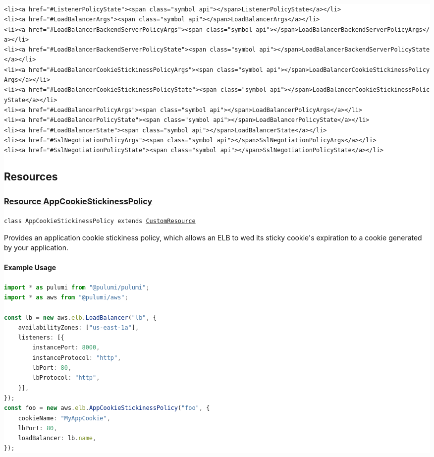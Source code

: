     <li><a href="#ListenerPolicyState"><span class="symbol api"></span>ListenerPolicyState</a></li>
    <li><a href="#LoadBalancerArgs"><span class="symbol api"></span>LoadBalancerArgs</a></li>
    <li><a href="#LoadBalancerBackendServerPolicyArgs"><span class="symbol api"></span>LoadBalancerBackendServerPolicyArgs</a></li>
    <li><a href="#LoadBalancerBackendServerPolicyState"><span class="symbol api"></span>LoadBalancerBackendServerPolicyState</a></li>
    <li><a href="#LoadBalancerCookieStickinessPolicyArgs"><span class="symbol api"></span>LoadBalancerCookieStickinessPolicyArgs</a></li>
    <li><a href="#LoadBalancerCookieStickinessPolicyState"><span class="symbol api"></span>LoadBalancerCookieStickinessPolicyState</a></li>
    <li><a href="#LoadBalancerPolicyArgs"><span class="symbol api"></span>LoadBalancerPolicyArgs</a></li>
    <li><a href="#LoadBalancerPolicyState"><span class="symbol api"></span>LoadBalancerPolicyState</a></li>
    <li><a href="#LoadBalancerState"><span class="symbol api"></span>LoadBalancerState</a></li>
    <li><a href="#SslNegotiationPolicyArgs"><span class="symbol api"></span>SslNegotiationPolicyArgs</a></li>
    <li><a href="#SslNegotiationPolicyState"><span class="symbol api"></span>SslNegotiationPolicyState</a></li>
</ul>


<h2 id="resources">Resources</h2>
<h3 class="pdoc-module-header" id="AppCookieStickinessPolicy" data-link-title="AppCookieStickinessPolicy">
    <a href="https://github.com/pulumi/pulumi-aws/blob/c672e225a765b11b07ea23e7b1b411483d7f38da/sdk/nodejs/elb/appCookieStickinessPolicy.ts#L34">
        Resource <strong>AppCookieStickinessPolicy</strong>
    </a>
</h3>

<pre class="highlight"><code><span class='kr'>class</span> <span class='nx'>AppCookieStickinessPolicy</span> <span class='kr'>extends</span> <a href='/docs/reference/pkg/nodejs/pulumi/pulumi/#CustomResource'>CustomResource</a></code></pre>

Provides an application cookie stickiness policy, which allows an ELB to wed its sticky cookie's expiration to a cookie generated by your application.

#### Example Usage



```typescript
import * as pulumi from "@pulumi/pulumi";
import * as aws from "@pulumi/aws";

const lb = new aws.elb.LoadBalancer("lb", {
    availabilityZones: ["us-east-1a"],
    listeners: [{
        instancePort: 8000,
        instanceProtocol: "http",
        lbPort: 80,
        lbProtocol: "http",
    }],
});
const foo = new aws.elb.AppCookieStickinessPolicy("foo", {
    cookieName: "MyAppCookie",
    lbPort: 80,
    loadBalancer: lb.name,
});
```
